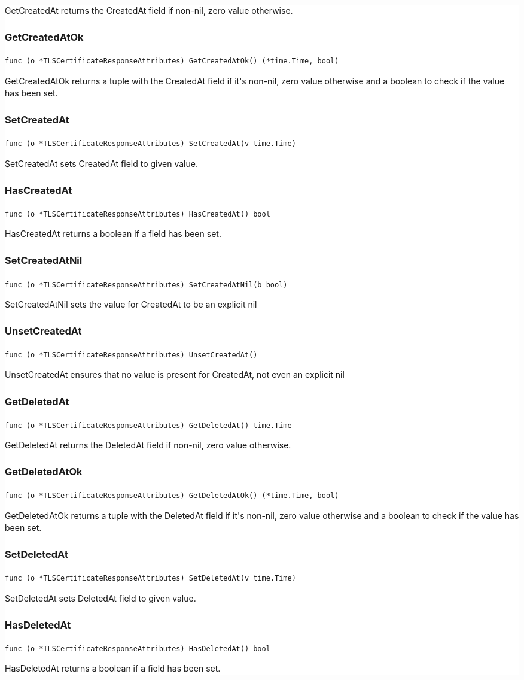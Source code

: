 GetCreatedAt returns the CreatedAt field if non-nil, zero value otherwise.

### GetCreatedAtOk

`func (o *TLSCertificateResponseAttributes) GetCreatedAtOk() (*time.Time, bool)`

GetCreatedAtOk returns a tuple with the CreatedAt field if it's non-nil, zero value otherwise
and a boolean to check if the value has been set.

### SetCreatedAt

`func (o *TLSCertificateResponseAttributes) SetCreatedAt(v time.Time)`

SetCreatedAt sets CreatedAt field to given value.

### HasCreatedAt

`func (o *TLSCertificateResponseAttributes) HasCreatedAt() bool`

HasCreatedAt returns a boolean if a field has been set.

### SetCreatedAtNil

`func (o *TLSCertificateResponseAttributes) SetCreatedAtNil(b bool)`

 SetCreatedAtNil sets the value for CreatedAt to be an explicit nil

### UnsetCreatedAt
`func (o *TLSCertificateResponseAttributes) UnsetCreatedAt()`

UnsetCreatedAt ensures that no value is present for CreatedAt, not even an explicit nil
### GetDeletedAt

`func (o *TLSCertificateResponseAttributes) GetDeletedAt() time.Time`

GetDeletedAt returns the DeletedAt field if non-nil, zero value otherwise.

### GetDeletedAtOk

`func (o *TLSCertificateResponseAttributes) GetDeletedAtOk() (*time.Time, bool)`

GetDeletedAtOk returns a tuple with the DeletedAt field if it's non-nil, zero value otherwise
and a boolean to check if the value has been set.

### SetDeletedAt

`func (o *TLSCertificateResponseAttributes) SetDeletedAt(v time.Time)`

SetDeletedAt sets DeletedAt field to given value.

### HasDeletedAt

`func (o *TLSCertificateResponseAttributes) HasDeletedAt() bool`

HasDeletedAt returns a boolean if a field has been set.

